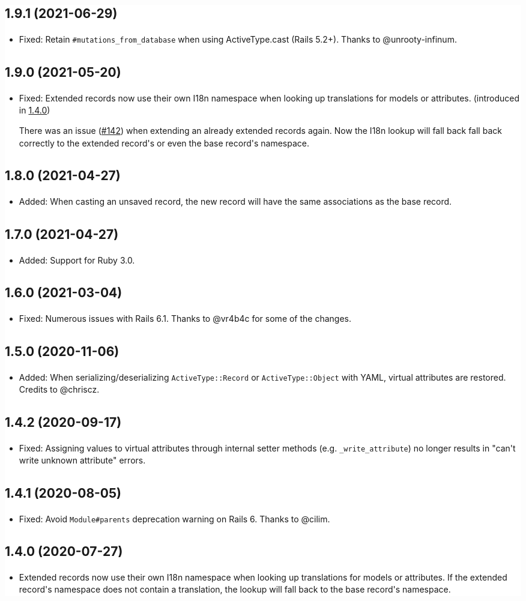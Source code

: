 ## 1.9.1 (2021-06-29)

* Fixed: Retain `#mutations_from_database` when using ActiveType.cast (Rails 5.2+). Thanks to @unrooty-infinum.

## 1.9.0 (2021-05-20)

* Fixed: Extended records now use their own I18n namespace when looking up translations for models or attributes.
  (introduced in [1.4.0](https://github.com/makandra/active_type/commit/b2aa4247ed1d45a4cd7e51e13d945cba7c38c597))

  There was an issue ([#142](https://github.com/makandra/active_type/issues/142)) when extending an already extended records again. Now the I18n lookup will fall back
  fall back correctly to the extended record's or even the base record's namespace.

## 1.8.0 (2021-04-27)

* Added: When casting an unsaved record, the new record will have the same associations as the base record.

## 1.7.0 (2021-04-27)

* Added: Support for Ruby 3.0.

## 1.6.0 (2021-03-04)

* Fixed: Numerous issues with Rails 6.1. Thanks to @vr4b4c for some of the changes.

## 1.5.0 (2020-11-06)

* Added: When serializing/deserializing `ActiveType::Record` or `ActiveType::Object` with YAML, virtual attributes are restored.
  Credits to @chriscz.

## 1.4.2 (2020-09-17)

* Fixed: Assigning values to virtual attributes through internal setter methods (e.g. `_write_attribute`) no longer results in "can't write unknown attribute" errors.

## 1.4.1 (2020-08-05)

* Fixed: Avoid `Module#parents` deprecation warning on Rails 6. Thanks to @cilim.

## 1.4.0 (2020-07-27)

* Extended records now use their own I18n namespace when looking up translations for models or attributes.
  If the extended record's namespace does not contain a translation, the lookup will fall back to the
  base record's namespace.
